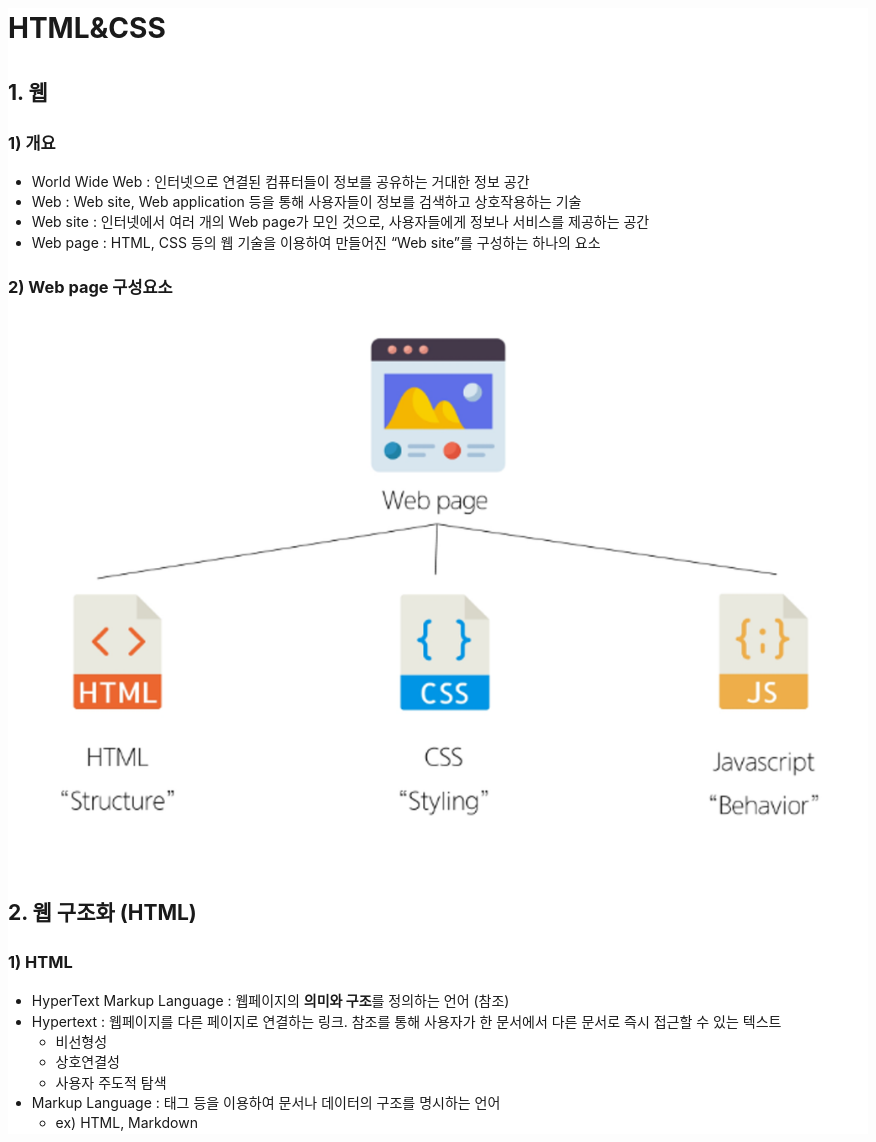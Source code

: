# HTML&CSS

## 1. 웹

### 1) 개요

- World Wide Web : 인터넷으로 연결된 컴퓨터들이 정보를 공유하는 거대한 정보 공간
- Web : Web site, Web application 등을 통해 사용자들이 정보를 검색하고 상호작용하는 기술
- Web site : 인터넷에서 여러 개의 Web page가 모인 것으로, 사용자들에게 정보나 서비스를 제공하는 공간
- Web page : HTML, CSS 등의 웹 기술을 이용하여 만들어진 “Web site”를 구성하는 하나의 요소

### 2) Web page 구성요소
![alt text](image.png)

<br>

## 2. 웹 구조화 (HTML)

### 1) HTML

- HyperText Markup Language : 웹페이지의 **의미와 구조**를 정의하는 언어 (참조)
- Hypertext : 웹페이지를 다른 페이지로 연결하는 링크. 참조를 통해 사용자가 한 문서에서 다른 문서로 즉시 접근할 수 있는 텍스트
    - 비선형성
    - 상호연결성
    - 사용자 주도적 탐색
- Markup Language : 태그 등을 이용하여 문서나 데이터의 구조를 명시하는 언어
    - ex) HTML, Markdown
